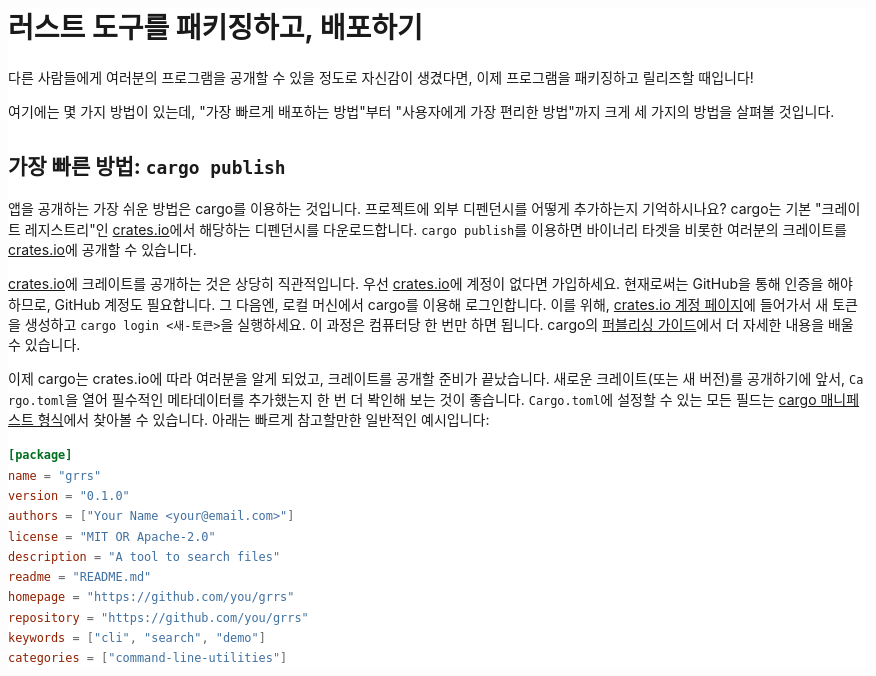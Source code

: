 # 러스트 도구를 패키징하고, 배포하기

다른 사람들에게 여러분의 프로그램을 공개할 수 있을 정도로 자신감이 생겼다면,
이제 프로그램을 패키징하고 릴리즈할 때입니다!

여기에는 몇 가지 방법이 있는데,
"가장 빠르게 배포하는 방법"부터 "사용자에게 가장 편리한 방법"까지
크게 세 가지의 방법을 살펴볼 것입니다.

## 가장 빠른 방법: `cargo publish`

앱을 공개하는 가장 쉬운 방법은 cargo를 이용하는 것입니다.
프로젝트에 외부 디펜던시를 어떻게 추가하는지 기억하시나요?
cargo는 기본 "크레이트 레지스트리"인 [crates.io]에서 해당하는
디펜던시를 다운로드합니다.
`cargo publish`를 이용하면 바이너리 타겟을 비롯한
여러분의 크레이트를 [crates.io]에 공개할 수 있습니다.

[crates.io]에 크레이트를 공개하는 것은 상당히 직관적입니다.
우선 [crates.io]에 계정이 없다면 가입하세요.
현재로써는 GitHub을 통해 인증을 해야 하므로,
GitHub 계정도 필요합니다.
그 다음엔, 로컬 머신에서 cargo를 이용해 로그인합니다.
이를 위해, [crates.io 계정 페이지]에 들어가서
새 토큰을 생성하고 `cargo login <새-토큰>`을 실행하세요.
이 과정은 컴퓨터당 한 번만 하면 됩니다.
cargo의 [퍼블리싱 가이드]에서 더 자세한
내용을 배울 수 있습니다.

이제 cargo는 crates.io에 따라 여러분을 알게 되었고,
크레이트를 공개할 준비가 끝났습니다.
새로운 크레이트(또는 새 버전)를 공개하기에 앞서,
`Cargo.toml`을 열어 필수적인 메타데이터를 추가했는지
한 번 더 봑인해 보는 것이 좋습니다.
`Cargo.toml`에 설정할 수 있는 모든 필드는
[cargo 매니페스트 형식]에서 찾아볼 수 있습니다.
아래는 빠르게 참고할만한 일반적인 예시입니다:

```toml
[package]
name = "grrs"
version = "0.1.0"
authors = ["Your Name <your@email.com>"]
license = "MIT OR Apache-2.0"
description = "A tool to search files"
readme = "README.md"
homepage = "https://github.com/you/grrs"
repository = "https://github.com/you/grrs"
keywords = ["cli", "search", "demo"]
categories = ["command-line-utilities"]
```


[crates.io]: https://crates.io/
[crates.io 계정 페이지]: https://crates.io/me
[퍼블리싱 가이드]: https://doc.rust-lang.org/1.39.0/cargo/reference/publishing.html
[cargo 매니페스트 형식]: https://doc.rust-lang.org/1.39.0/cargo/reference/manifest.html
[Travis CI]: https://travis-ci.com/
[wasm-pack-travis]: https://github.com/rustwasm/wasm-pack/blob/51e6351c28fbd40745719e6d4a7bf26dadd30c85/.travis.yml#L74-L91
[wasm-pack-appveyor]: https://github.com/rustwasm/wasm-pack/blob/51e6351c28fbd40745719e6d4a7bf26dadd30c85/.appveyor.yml
[trust]: https://github.com/japaric/trust
[cross]: https://github.com/rust-embedded/cross
[wasm-pack-release]: https://github.com/rustwasm/wasm-pack/releases/tag/v0.5.1
[clap-man-pages]: ../in-depth/docs.html
[rg-formula]: https://github.com/BurntSushi/ripgrep/blob/31adff6f3c4bfefc9e77df40871f2989443e6827/pkg/brew/ripgrep-bin.rb
[ripgrep]: https://github.com/BurntSushi/ripgrep
[rg-install]: https://github.com/BurntSushi/ripgrep/tree/31adff6f3c4bfefc9e77df40871f2989443e6827#installation